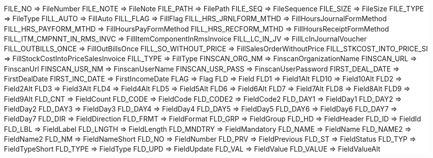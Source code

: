 FILE_NO                   => FileNumber
FILE_NOTE                 => FileNote
FILE_PATH                 => FilePath
FILE_SEQ                  => FileSequence
FILE_SIZE                 => FileSize
FILE_TYPE                 => FileType
FILL_AUTO                 => FillAuto
FILL_FLAG                 => FillFlag
FILL_HRS_JRNLFORM_MTHD    => FillHoursJournalFormMethod
FILL_HRS_PAYFORM_MTHD     => FillHoursPayFormMethod
FILL_HRS_RECFORM_MTHD     => FillHoursReceiptFormMethod
FILL_ITM_CMPNNT_IN_RMS_INVC => FillItemComponentInRmsInvoice
FILL_LC_IN_JV             => FillLcInJournalVoucher
FILL_OUTBILLS_ONCE        => FillOutBillsOnce
FILL_SO_WITHOUT_PRICE     => FillSalesOrderWithoutPrice
FILL_STKCOST_INTO_PRICE_SI => FillStockCostIntoPriceSalesInvoice
FILL_TYPE                 => FillType
FINSCAN_ORG_NM            => FinscanOrganizationName
FINSCAN_URL               => FinscanUrl
FINSCAN_USR_NM            => FinscanUserName
FINSCAN_USR_PASS          => FinscanUserPassword
FIRST_DEAL_DATE           => FirstDealDate
FIRST_INC_DATE            => FirstIncomeDate
FLAG                      => Flag
FLD                       => Field
FLD1                      => Field1Alt
FLD10                     => Field10Alt
FLD2                      => Field2Alt
FLD3                      => Field3Alt
FLD4                      => Field4Alt
FLD5                      => Field5Alt
FLD6                      => Field6Alt
FLD7                      => Field7Alt
FLD8                      => Field8Alt
FLD9                      => Field9Alt
FLD_CNT                   => FieldCount
FLD_CODE                  => FieldCode
FLD_CODE2                 => FieldCode2
FLD_DAY1                  => FieldDay1
FLD_DAY2                  => FieldDay2
FLD_DAY3                  => FieldDay3
FLD_DAY4                  => FieldDay4
FLD_DAY5                  => FieldDay5
FLD_DAY6                  => FieldDay6
FLD_DAY7                  => FieldDay7
FLD_DIR                   => FieldDirection
FLD_FRMT                  => FieldFormat
FLD_GRP                   => FieldGroup
FLD_HD                    => FieldHeader
FLD_ID                    => FieldId
FLD_LBL                   => FieldLabel
FLD_LNGTH                 => FieldLength
FLD_MNDTRY                => FieldMandatory
FLD_NAME                  => FieldName
FLD_NAME2                 => FieldName2
FLD_NM                    => FieldNameShort
FLD_NO                    => FieldNumber
FLD_PRV                   => FieldPrevious
FLD_ST                    => FieldStatus
FLD_TYP                   => FieldTypeShort
FLD_TYPE                  => FieldType
FLD_UPD                   => FieldUpdate
FLD_VAL                   => FieldValue
FLD_VALUE                 => FieldValueAlt